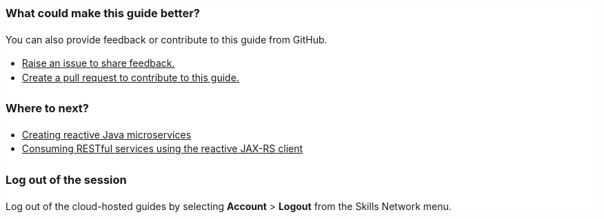 ### What could make this guide better?

You can also provide feedback or contribute to this guide from GitHub.
* [Raise an issue to share feedback.](https://github.com/OpenLiberty/guide-microprofile-rest-client-async/issues)
* [Create a pull request to contribute to this guide.](https://github.com/OpenLiberty/guide-microprofile-rest-client-async/pulls)



### Where to next?

* [Creating reactive Java microservices](https://openliberty.io/guides/microprofile-reactive-messaging.html)
* [Consuming RESTful services using the reactive JAX-RS client](https://openliberty.io/guides/reactive-rest-client.html)


### Log out of the session

Log out of the cloud-hosted guides by selecting **Account** > **Logout** from the Skills Network menu.
